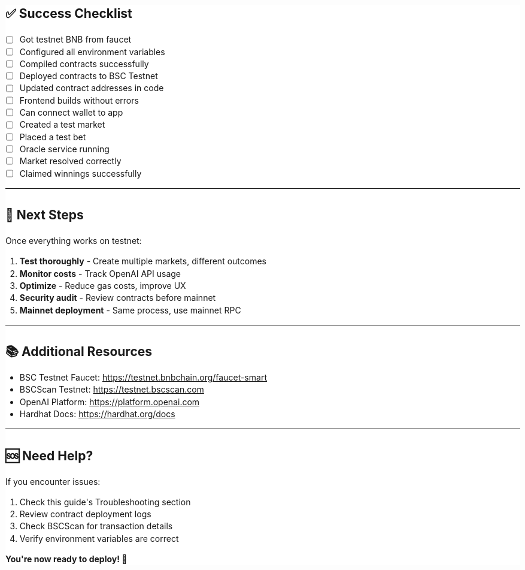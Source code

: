 ## ✅ Success Checklist

- [ ] Got testnet BNB from faucet
- [ ] Configured all environment variables
- [ ] Compiled contracts successfully
- [ ] Deployed contracts to BSC Testnet
- [ ] Updated contract addresses in code
- [ ] Frontend builds without errors
- [ ] Can connect wallet to app
- [ ] Created a test market
- [ ] Placed a test bet
- [ ] Oracle service running
- [ ] Market resolved correctly
- [ ] Claimed winnings successfully

---

## 🎉 Next Steps

Once everything works on testnet:

1. **Test thoroughly** - Create multiple markets, different outcomes
2. **Monitor costs** - Track OpenAI API usage
3. **Optimize** - Reduce gas costs, improve UX
4. **Security audit** - Review contracts before mainnet
5. **Mainnet deployment** - Same process, use mainnet RPC

---

## 📚 Additional Resources

- BSC Testnet Faucet: https://testnet.bnbchain.org/faucet-smart
- BSCScan Testnet: https://testnet.bscscan.com
- OpenAI Platform: https://platform.openai.com
- Hardhat Docs: https://hardhat.org/docs

---

## 🆘 Need Help?

If you encounter issues:
1. Check this guide's Troubleshooting section
2. Review contract deployment logs
3. Check BSCScan for transaction details
4. Verify environment variables are correct

**You're now ready to deploy! 🚀**
